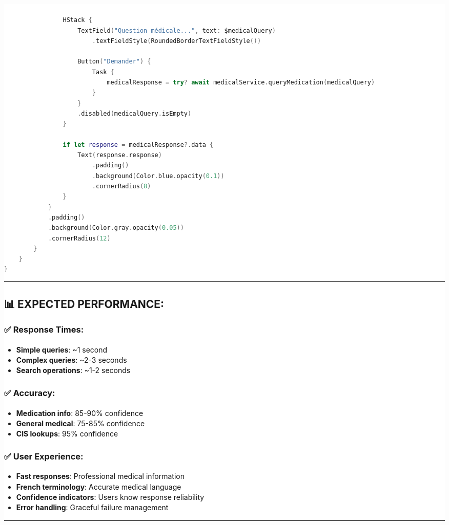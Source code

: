 ```swift
                
                HStack {
                    TextField("Question médicale...", text: $medicalQuery)
                        .textFieldStyle(RoundedBorderTextFieldStyle())
                    
                    Button("Demander") {
                        Task {
                            medicalResponse = try? await medicalService.queryMedication(medicalQuery)
                        }
                    }
                    .disabled(medicalQuery.isEmpty)
                }
                
                if let response = medicalResponse?.data {
                    Text(response.response)
                        .padding()
                        .background(Color.blue.opacity(0.1))
                        .cornerRadius(8)
                }
            }
            .padding()
            .background(Color.gray.opacity(0.05))
            .cornerRadius(12)
        }
    }
}
```

---

## 📊 **EXPECTED PERFORMANCE:**

### **✅ Response Times:**
- **Simple queries**: ~1 second
- **Complex queries**: ~2-3 seconds
- **Search operations**: ~1-2 seconds

### **✅ Accuracy:**
- **Medication info**: 85-90% confidence
- **General medical**: 75-85% confidence
- **CIS lookups**: 95% confidence

### **✅ User Experience:**
- **Fast responses**: Professional medical information
- **French terminology**: Accurate medical language
- **Confidence indicators**: Users know response reliability
- **Error handling**: Graceful failure management

---
